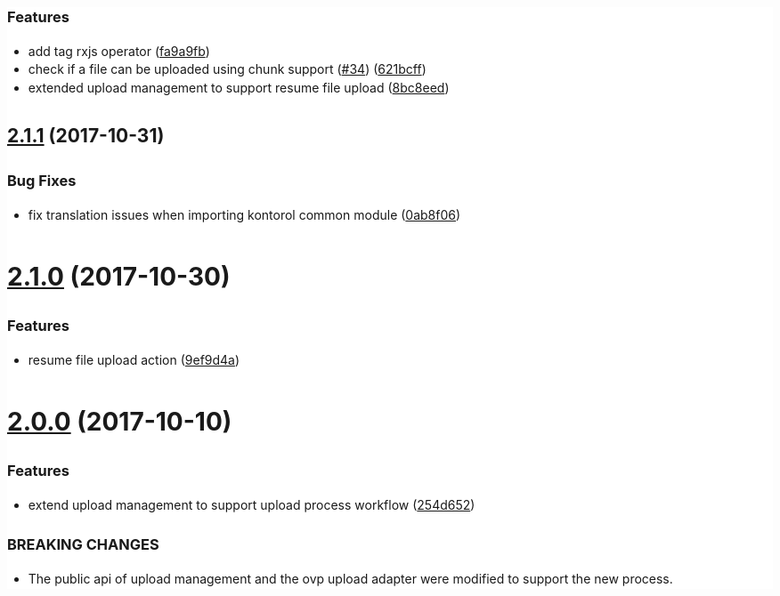 
### Features

* add tag rxjs operator  ([fa9a9fb](https://github.com/kontorol/kontorol-ng/commit/fa9a9fb))
* check if a file can be uploaded using chunk support ([#34](https://github.com/kontorol/kontorol-ng/issues/34)) ([621bcff](https://github.com/kontorol/kontorol-ng/commit/621bcff))
* extended upload management to support resume file upload ([8bc8eed](https://github.com/kontorol/kontorol-ng/commit/8bc8eed))




<a name="2.1.1"></a>
## [2.1.1](https://github.com/kontorol/kontorol-ng/compare/@kontorol-ng/kontorol-common@2.1.0...@kontorol-ng/kontorol-common@2.1.1) (2017-10-31)


### Bug Fixes

* fix translation issues when importing kontorol common module ([0ab8f06](https://github.com/kontorol/kontorol-ng/commit/0ab8f06))




<a name="2.1.0"></a>
# [2.1.0](https://github.com/kontorol/kontorol-ng/compare/@kontorol-ng/kontorol-common@2.0.0...@kontorol-ng/kontorol-common@2.1.0) (2017-10-30)


### Features

* resume file upload action ([9ef9d4a](https://github.com/kontorol/kontorol-ng/commit/9ef9d4a))




<a name="2.0.0"></a>
# [2.0.0](https://github.com/kontorol/kontorol-ng/compare/@kontorol-ng/kontorol-common@1.3.0...@kontorol-ng/kontorol-common@2.0.0) (2017-10-10)


### Features

* extend upload management to support upload process workflow ([254d652](https://github.com/kontorol/kontorol-ng/commit/254d652))


### BREAKING CHANGES

* The public api of upload management and the ovp upload adapter were modified to support the new process.
